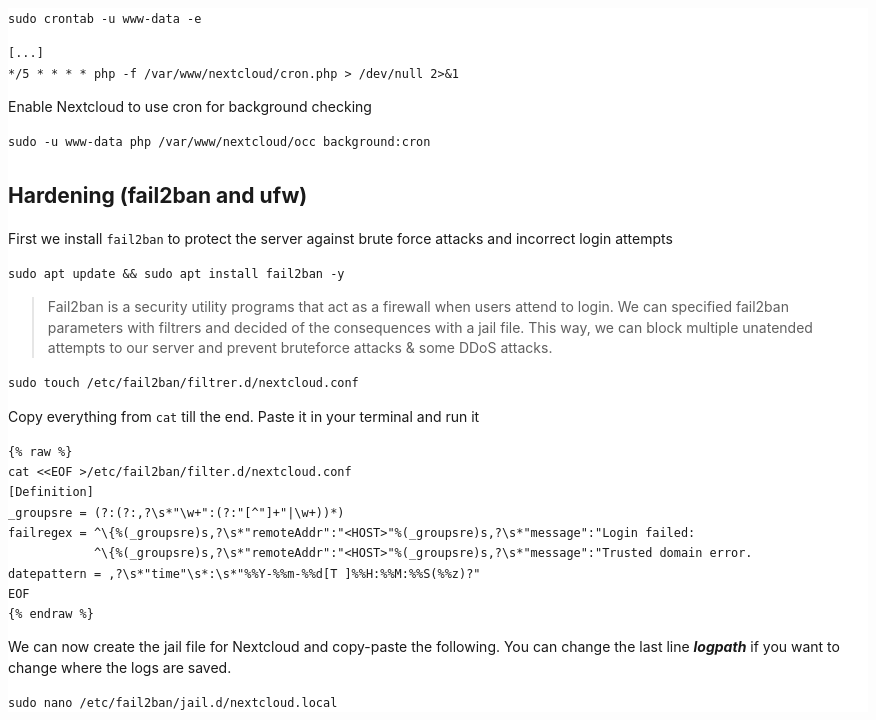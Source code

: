 ```shell
sudo crontab -u www-data -e
```

```shell
[...]
*/5 * * * * php -f /var/www/nextcloud/cron.php > /dev/null 2>&1
```

Enable Nextcloud to use cron for background checking

```shell
sudo -u www-data php /var/www/nextcloud/occ background:cron
```



## Hardening (fail2ban and ufw)



First we install `fail2ban` to protect the server against brute force attacks and incorrect login attempts

```shell
sudo apt update && sudo apt install fail2ban -y
```

> Fail2ban is a security utility programs that act as a firewall when users attend to login. We can specified fail2ban parameters with filtrers and decided of the consequences with a jail file. This way, we can block multiple unatended attempts to our server and prevent bruteforce attacks & some DDoS attacks.



```shell
sudo touch /etc/fail2ban/filtrer.d/nextcloud.conf
```



Copy everything from `cat` till the end. Paste it in your terminal and run it

```
{% raw %}
cat <<EOF >/etc/fail2ban/filter.d/nextcloud.conf
[Definition]
_groupsre = (?:(?:,?\s*"\w+":(?:"[^"]+"|\w+))*)
failregex = ^\{%(_groupsre)s,?\s*"remoteAddr":"<HOST>"%(_groupsre)s,?\s*"message":"Login failed:
            ^\{%(_groupsre)s,?\s*"remoteAddr":"<HOST>"%(_groupsre)s,?\s*"message":"Trusted domain error.
datepattern = ,?\s*"time"\s*:\s*"%%Y-%%m-%%d[T ]%%H:%%M:%%S(%%z)?"
EOF
{% endraw %}
```



We can now create the jail file for Nextcloud and copy-paste the following. You can change the last line ***logpath*** if you want to change where the logs are saved.

```shell
sudo nano /etc/fail2ban/jail.d/nextcloud.local
```
